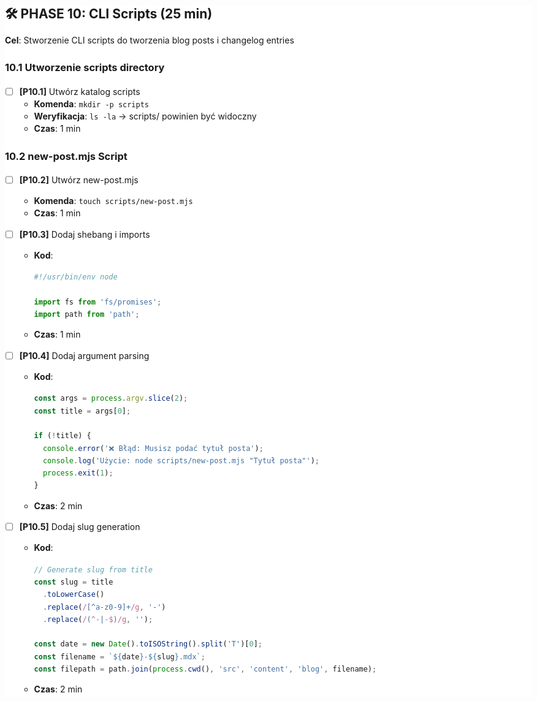 
## 🛠️ PHASE 10: CLI Scripts (25 min)

**Cel**: Stworzenie CLI scripts do tworzenia blog posts i changelog entries

### 10.1 Utworzenie scripts directory

- [ ] **[P10.1]** Utwórz katalog scripts
  - **Komenda**: `mkdir -p scripts`
  - **Weryfikacja**: `ls -la` → scripts/ powinien być widoczny
  - **Czas**: 1 min

### 10.2 new-post.mjs Script

- [ ] **[P10.2]** Utwórz new-post.mjs
  - **Komenda**: `touch scripts/new-post.mjs`
  - **Czas**: 1 min

- [ ] **[P10.3]** Dodaj shebang i imports
  - **Kod**:
    ```javascript
    #!/usr/bin/env node

    import fs from 'fs/promises';
    import path from 'path';
    ```
  - **Czas**: 1 min

- [ ] **[P10.4]** Dodaj argument parsing
  - **Kod**:
    ```javascript
    const args = process.argv.slice(2);
    const title = args[0];

    if (!title) {
      console.error('❌ Błąd: Musisz podać tytuł posta');
      console.log('Użycie: node scripts/new-post.mjs "Tytuł posta"');
      process.exit(1);
    }
    ```
  - **Czas**: 2 min

- [ ] **[P10.5]** Dodaj slug generation
  - **Kod**:
    ```javascript
    // Generate slug from title
    const slug = title
      .toLowerCase()
      .replace(/[^a-z0-9]+/g, '-')
      .replace(/(^-|-$)/g, '');

    const date = new Date().toISOString().split('T')[0];
    const filename = `${date}-${slug}.mdx`;
    const filepath = path.join(process.cwd(), 'src', 'content', 'blog', filename);
    ```
  - **Czas**: 2 min
